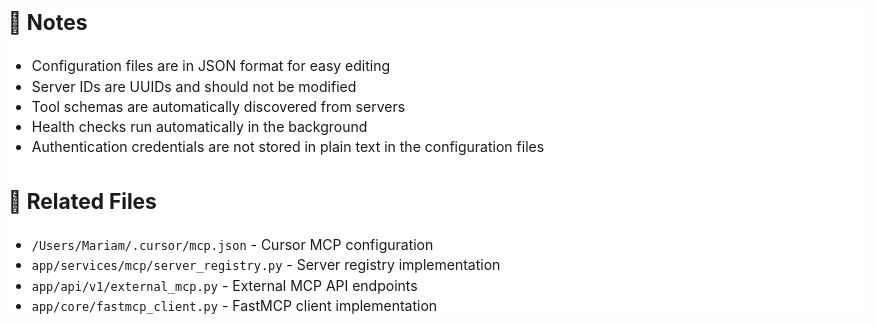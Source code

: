 ## 📝 Notes

- Configuration files are in JSON format for easy editing
- Server IDs are UUIDs and should not be modified
- Tool schemas are automatically discovered from servers
- Health checks run automatically in the background
- Authentication credentials are not stored in plain text in the configuration files

## 🔗 Related Files

- `/Users/Mariam/.cursor/mcp.json` - Cursor MCP configuration
- `app/services/mcp/server_registry.py` - Server registry implementation
- `app/api/v1/external_mcp.py` - External MCP API endpoints
- `app/core/fastmcp_client.py` - FastMCP client implementation
